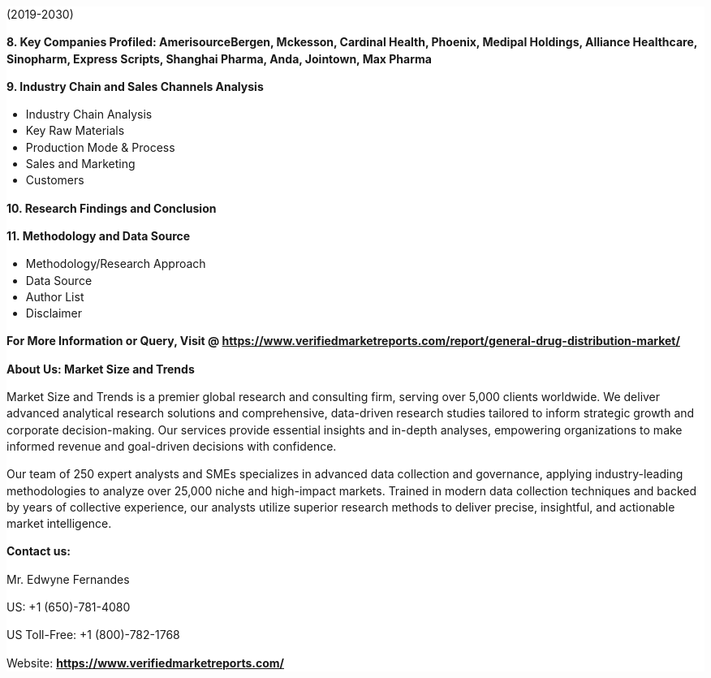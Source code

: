 (2019-2030)</li></ul><p><strong>8. Key Companies Profiled: AmerisourceBergen, Mckesson, Cardinal Health, Phoenix, Medipal Holdings, Alliance Healthcare, Sinopharm, Express Scripts, Shanghai Pharma, Anda, Jointown, Max Pharma</strong></p><p><strong>9. Industry Chain and Sales Channels Analysis</strong></p><ul><li>Industry Chain Analysis</li><li>Key Raw Materials</li><li>Production Mode &amp; Process</li><li>Sales and Marketing</li><li>Customers</li></ul><p><strong>10. Research Findings and Conclusion</strong></p><p><strong>11. Methodology and Data Source</strong></p><ul><li>Methodology/Research Approach</li><li>Data Source</li><li>Author List</li><li>Disclaimer</li></ul></p><p><strong>For More Information or Query, Visit @ <a href="https://www.verifiedmarketreports.com/report/general-drug-distribution-market/">https://www.verifiedmarketreports.com/report/general-drug-distribution-market/</a></strong></p><p><strong>About Us: Market Size and Trends</strong></p><p>Market Size and Trends is a premier global research and consulting firm, serving over 5,000 clients worldwide. We deliver advanced analytical research solutions and comprehensive, data-driven research studies tailored to inform strategic growth and corporate decision-making. Our services provide essential insights and in-depth analyses, empowering organizations to make informed revenue and goal-driven decisions with confidence.</p><p>Our team of 250 expert analysts and SMEs specializes in advanced data collection and governance, applying industry-leading methodologies to analyze over 25,000 niche and high-impact markets. Trained in modern data collection techniques and backed by years of collective experience, our analysts utilize superior research methods to deliver precise, insightful, and actionable market intelligence.</p><p><strong>Contact us:</strong></p><p>Mr. Edwyne Fernandes</p><p>US: +1 (650)-781-4080</p><p>US Toll-Free: +1 (800)-782-1768</p><p>Website: <strong><a href="https://www.verifiedmarketreports.com/">https://www.verifiedmarketreports.com/</a></strong></p>
